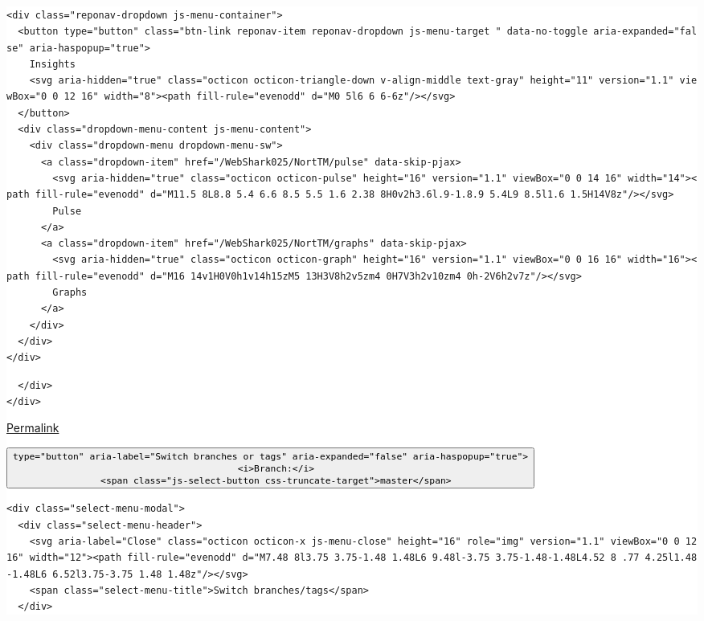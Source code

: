 
    <div class="reponav-dropdown js-menu-container">
      <button type="button" class="btn-link reponav-item reponav-dropdown js-menu-target " data-no-toggle aria-expanded="false" aria-haspopup="true">
        Insights
        <svg aria-hidden="true" class="octicon octicon-triangle-down v-align-middle text-gray" height="11" version="1.1" viewBox="0 0 12 16" width="8"><path fill-rule="evenodd" d="M0 5l6 6 6-6z"/></svg>
      </button>
      <div class="dropdown-menu-content js-menu-content">
        <div class="dropdown-menu dropdown-menu-sw">
          <a class="dropdown-item" href="/WebShark025/NortTM/pulse" data-skip-pjax>
            <svg aria-hidden="true" class="octicon octicon-pulse" height="16" version="1.1" viewBox="0 0 14 16" width="14"><path fill-rule="evenodd" d="M11.5 8L8.8 5.4 6.6 8.5 5.5 1.6 2.38 8H0v2h3.6l.9-1.8.9 5.4L9 8.5l1.6 1.5H14V8z"/></svg>
            Pulse
          </a>
          <a class="dropdown-item" href="/WebShark025/NortTM/graphs" data-skip-pjax>
            <svg aria-hidden="true" class="octicon octicon-graph" height="16" version="1.1" viewBox="0 0 16 16" width="16"><path fill-rule="evenodd" d="M16 14v1H0V0h1v14h15zM5 13H3V8h2v5zm4 0H7V3h2v10zm4 0h-2V6h2v7z"/></svg>
            Graphs
          </a>
        </div>
      </div>
    </div>
</nav>

      </div>
    </div>

<div class="container new-discussion-timeline experiment-repo-nav">
  <div class="repository-content">

    
  <a href="/WebShark025/NortTM/blob/741871b92093548b853e19644d96acdc2a0aa1c4/tg/README-PY.md" class="d-none js-permalink-shortcut" data-hotkey="y">Permalink</a>

  

  <div class="file-navigation js-zeroclipboard-container">
    
<div class="select-menu branch-select-menu js-menu-container js-select-menu float-left">
  <button class=" btn btn-sm select-menu-button js-menu-target css-truncate" data-hotkey="w"
    
    type="button" aria-label="Switch branches or tags" aria-expanded="false" aria-haspopup="true">
      <i>Branch:</i>
      <span class="js-select-button css-truncate-target">master</span>
  </button>

  <div class="select-menu-modal-holder js-menu-content js-navigation-container" data-pjax>

    <div class="select-menu-modal">
      <div class="select-menu-header">
        <svg aria-label="Close" class="octicon octicon-x js-menu-close" height="16" role="img" version="1.1" viewBox="0 0 12 16" width="12"><path fill-rule="evenodd" d="M7.48 8l3.75 3.75-1.48 1.48L6 9.48l-3.75 3.75-1.48-1.48L4.52 8 .77 4.25l1.48-1.48L6 6.52l3.75-3.75 1.48 1.48z"/></svg>
        <span class="select-menu-title">Switch branches/tags</span>
      </div>
